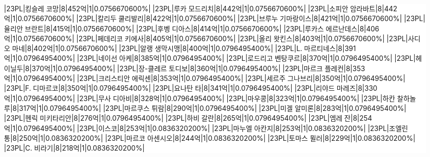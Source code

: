 |23PL|킹슬레 코망|8|452억|1|0.0756670600%|
|23PL|루카 모드리치|8|442억|1|0.0756670600%|
|23PL|소피안 암라바트|8|442억|1|0.0756670600%|
|23PL|칼리두 쿨리발리|8|422억|1|0.0756670600%|
|23PL|브루누 기마랑이스|8|421억|1|0.0756670600%|
|23PL|율리안 브란트|8|415억|1|0.0756670600%|
|23PL|후벵 디아스|8|414억|1|0.0756670600%|
|23PL|루카스 에르난데스|8|406억|1|0.0756670600%|
|23PL|페데리코 키에사|8|405억|1|0.0756670600%|
|23PL|올리 왓킨스|8|403억|1|0.0756670600%|
|23PL|사디오 마네|8|402억|1|0.0756670600%|
|23PL|알랭 생막시맹|8|400억|1|0.0796495400%|
|23PL|L. 마르티네스|8|391억|1|0.0796495400%|
|23PL|네이선 아케|8|385억|1|0.0796495400%|
|23PL|로드리고 벤탕쿠르|8|370억|1|0.0796495400%|
|23PL|헤이닐두|8|370억|1|0.0796495400%|
|23PL|장-클레르 토디보|8|360억|1|0.0796495400%|
|23PL|마르크 플레컨|8|353억|1|0.0796495400%|
|23PL|크리스티안 에릭센|8|353억|1|0.0796495400%|
|23PL|세르주 그나브리|8|350억|1|0.0796495400%|
|23PL|F. 디마르코|8|350억|1|0.0796495400%|
|23PL|요나탄 타|8|341억|1|0.0796495400%|
|23PL|리야드 마레즈|8|330억|1|0.0796495400%|
|23PL|무사 디아비|8|328억|1|0.0796495400%|
|23PL|마우콩|8|323억|1|0.0796495400%|
|23PL|하칸 찰하놀루|8|317억|1|0.0796495400%|
|23PL|마르쿠스 튀람|8|290억|1|0.0796495400%|
|23PL|미겔 알미론|8|283억|1|0.0796495400%|
|23PL|헨릭 미키타리안|8|276억|1|0.0796495400%|
|23PL|하비 갈란|8|265억|1|0.0796495400%|
|23PL|엠레 잔|8|254억|1|0.0796495400%|
|23PL|이스코|8|253억|1|0.0836320200%|
|23PL|마누엘 아칸지|8|253억|1|0.0836320200%|
|23PL|조엘린통|8|250억|1|0.0836320200%|
|23PL|마르코 아센시오|8|244억|1|0.0836320200%|
|23PL|토마스 뮐러|8|229억|1|0.0836320200%|
|23PL|C. 비라기|8|218억|1|0.0836320200%|